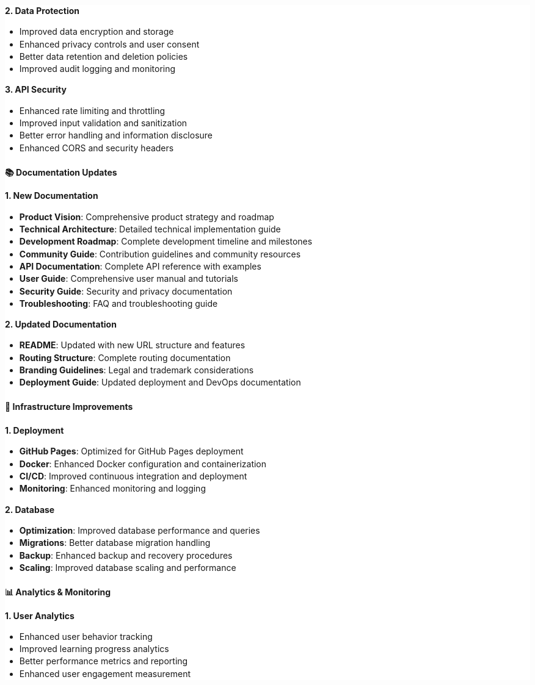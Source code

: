 **2. Data Protection**

- Improved data encryption and storage
- Enhanced privacy controls and user consent
- Better data retention and deletion policies
- Improved audit logging and monitoring

**3. API Security**

- Enhanced rate limiting and throttling
- Improved input validation and sanitization
- Better error handling and information disclosure
- Enhanced CORS and security headers

#### 📚 Documentation Updates

**1. New Documentation**

- **Product Vision**: Comprehensive product strategy and roadmap
- **Technical Architecture**: Detailed technical implementation guide
- **Development Roadmap**: Complete development timeline and milestones
- **Community Guide**: Contribution guidelines and community resources
- **API Documentation**: Complete API reference with examples
- **User Guide**: Comprehensive user manual and tutorials
- **Security Guide**: Security and privacy documentation
- **Troubleshooting**: FAQ and troubleshooting guide

**2. Updated Documentation**

- **README**: Updated with new URL structure and features
- **Routing Structure**: Complete routing documentation
- **Branding Guidelines**: Legal and trademark considerations
- **Deployment Guide**: Updated deployment and DevOps documentation

#### 🚀 Infrastructure Improvements

**1. Deployment**

- **GitHub Pages**: Optimized for GitHub Pages deployment
- **Docker**: Enhanced Docker configuration and containerization
- **CI/CD**: Improved continuous integration and deployment
- **Monitoring**: Enhanced monitoring and logging

**2. Database**

- **Optimization**: Improved database performance and queries
- **Migrations**: Better database migration handling
- **Backup**: Enhanced backup and recovery procedures
- **Scaling**: Improved database scaling and performance

#### 📊 Analytics & Monitoring

**1. User Analytics**

- Enhanced user behavior tracking
- Improved learning progress analytics
- Better performance metrics and reporting
- Enhanced user engagement measurement
